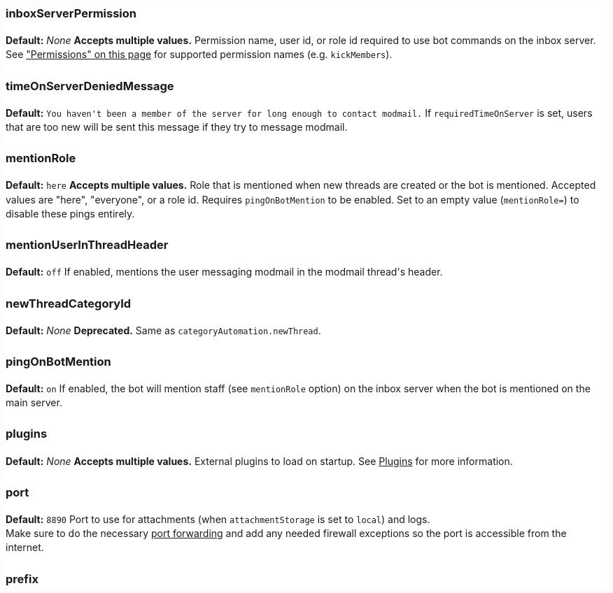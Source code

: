 ### inboxServerPermission

**Default:** *None*
**Accepts multiple values.** Permission name, user id, or role id required to use bot commands on the inbox server.
See ["Permissions" on this page](https://abal.moe/Eris/docs/reference) for supported permission names (e.g. `kickMembers`).

### timeOnServerDeniedMessage

**Default:** `You haven't been a member of the server for long enough to contact modmail.`
If `requiredTimeOnServer` is set, users that are too new will be sent this message if they try to message modmail.

### mentionRole

**Default:** `here`
**Accepts multiple values.** Role that is mentioned when new threads are created or the bot is mentioned.
Accepted values are "here", "everyone", or a role id.
Requires `pingOnBotMention` to be enabled.
Set to an empty value (`mentionRole=`) to disable these pings entirely.

### mentionUserInThreadHeader

**Default:** `off`
If enabled, mentions the user messaging modmail in the modmail thread's header.

### newThreadCategoryId

**Default:** *None*
**Deprecated.** Same as `categoryAutomation.newThread`.

### pingOnBotMention

**Default:** `on`
If enabled, the bot will mention staff (see `mentionRole` option) on the inbox server when the bot is mentioned on the main server.

### plugins

**Default:** *None*
**Accepts multiple values.** External plugins to load on startup. See [Plugins](plugins.md) for more information.

### port

**Default:** `8890`
Port to use for attachments (when `attachmentStorage` is set to `local`) and logs.  
Make sure to do the necessary [port forwarding](https://portforward.com/) and add any needed firewall exceptions so the port is accessible from the internet.

### prefix
